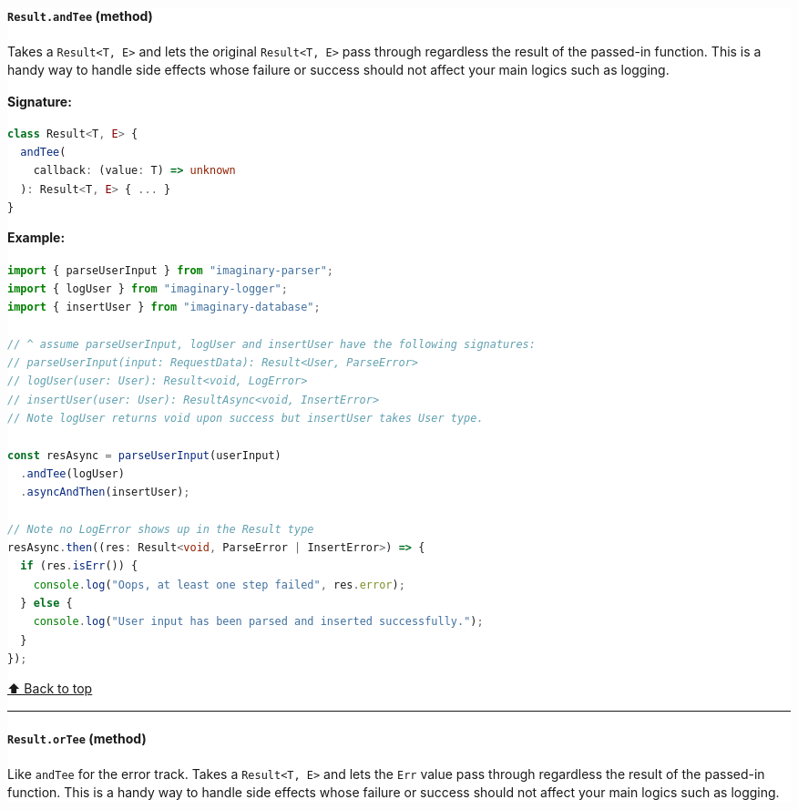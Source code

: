 #### `Result.andTee` (method)

Takes a `Result<T, E>` and lets the original `Result<T, E>` pass through
regardless the result of the passed-in function. This is a handy way to handle
side effects whose failure or success should not affect your main logics such as
logging.

**Signature:**

```typescript
class Result<T, E> {
  andTee(
    callback: (value: T) => unknown
  ): Result<T, E> { ... }
}
```

**Example:**

```typescript
import { parseUserInput } from "imaginary-parser";
import { logUser } from "imaginary-logger";
import { insertUser } from "imaginary-database";

// ^ assume parseUserInput, logUser and insertUser have the following signatures:
// parseUserInput(input: RequestData): Result<User, ParseError>
// logUser(user: User): Result<void, LogError>
// insertUser(user: User): ResultAsync<void, InsertError>
// Note logUser returns void upon success but insertUser takes User type.

const resAsync = parseUserInput(userInput)
  .andTee(logUser)
  .asyncAndThen(insertUser);

// Note no LogError shows up in the Result type
resAsync.then((res: Result<void, ParseError | InsertError>) => {
  if (res.isErr()) {
    console.log("Oops, at least one step failed", res.error);
  } else {
    console.log("User input has been parsed and inserted successfully.");
  }
});
```

[⬆️ Back to top](#toc)

---

#### `Result.orTee` (method)

Like `andTee` for the error track. Takes a `Result<T, E>` and lets the `Err`
value pass through regardless the result of the passed-in function. This is a
handy way to handle side effects whose failure or success should not affect your
main logics such as logging.
